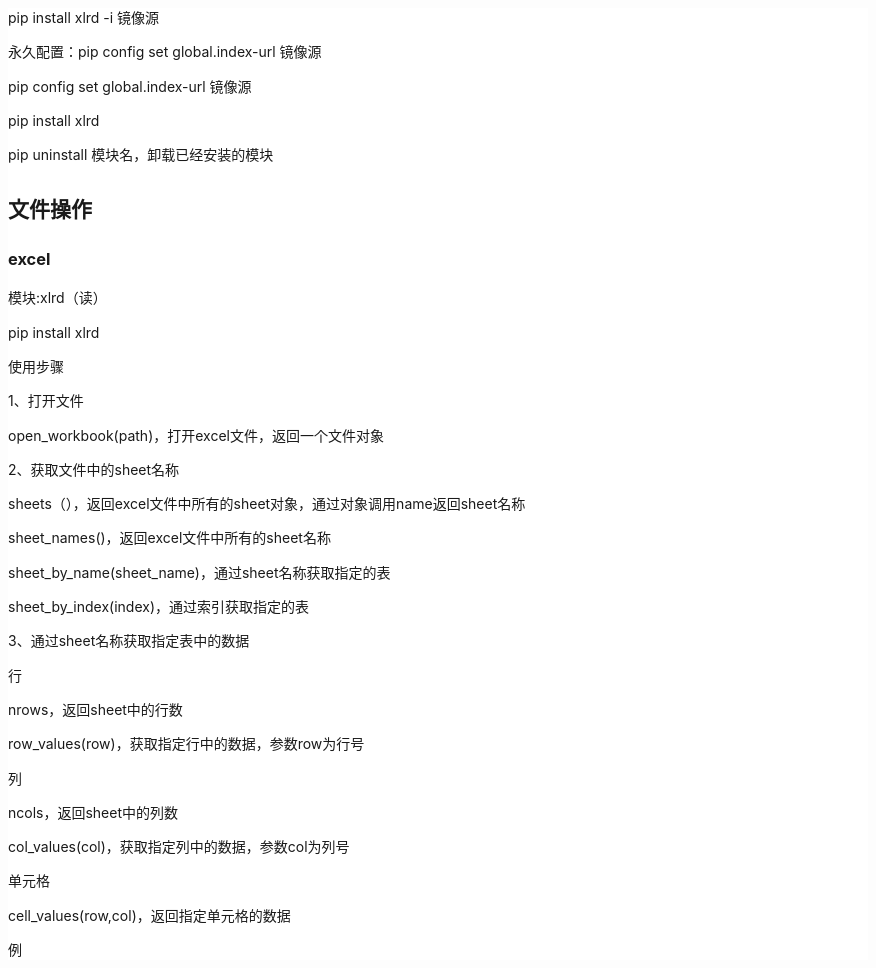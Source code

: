 pip install xlrd -i 镜像源

永久配置：pip config set global.index-url 镜像源

pip config set global.index-url 镜像源

pip install xlrd

pip uninstall 模块名，卸载已经安装的模块

## 文件操作

### excel

模块:xlrd（读）

pip install xlrd

使用步骤

1、打开文件

open_workbook(path)，打开excel文件，返回一个文件对象

2、获取文件中的sheet名称

sheets（），返回excel文件中所有的sheet对象，通过对象调用name返回sheet名称

sheet_names()，返回excel文件中所有的sheet名称

sheet_by_name(sheet_name)，通过sheet名称获取指定的表

sheet_by_index(index)，通过索引获取指定的表

3、通过sheet名称获取指定表中的数据

行

nrows，返回sheet中的行数

row_values(row)，获取指定行中的数据，参数row为行号

列

ncols，返回sheet中的列数

col_values(col)，获取指定列中的数据，参数col为列号

单元格

cell_values(row,col)，返回指定单元格的数据

例

